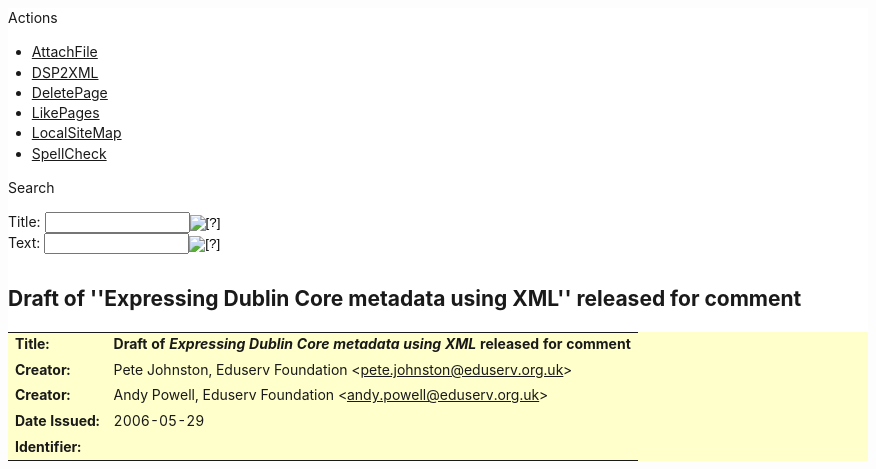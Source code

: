 Actions

- [AttachFile](http://dublincore.org/architecturewiki/DCXMLRevision_2fDCXMLReleasenotes_2f2006_2d05_2d29?action=AttachFile)
- [DSP2XML](http://dublincore.org/architecturewiki/DCXMLRevision_2fDCXMLReleasenotes_2f2006_2d05_2d29?action=DSP2XML)
- [DeletePage](http://dublincore.org/architecturewiki/DCXMLRevision_2fDCXMLReleasenotes_2f2006_2d05_2d29?action=DeletePage)
- [LikePages](http://dublincore.org/architecturewiki/DCXMLRevision_2fDCXMLReleasenotes_2f2006_2d05_2d29?action=LikePages)
- [LocalSiteMap](http://dublincore.org/architecturewiki/DCXMLRevision_2fDCXMLReleasenotes_2f2006_2d05_2d29?action=LocalSiteMap)
- [SpellCheck](http://dublincore.org/architecturewiki/DCXMLRevision_2fDCXMLReleasenotes_2f2006_2d05_2d29?action=SpellCheck)

Search

<form method="POST" action="/architecturewiki/DCXMLRevision_2fDCXMLReleasenotes_2f2006_2d05_2d29">
<p>
<input name="action" value="inlinesearch" type="hidden">
<input name="context" value="40" type="hidden">
Title: <input name="text_title" size="15" maxlength="50" type="text"><input src="DCXMLRevision_2fDCXMLReleasenotes_2f2006_2d05_2d29_files/moin-search.png" name="button_title" alt="[?]" type="image"><br>Text: <input name="text_full" size="15" maxlength="50" type="text"><input src="DCXMLRevision_2fDCXMLReleasenotes_2f2006_2d05_2d29_files/moin-search.png" name="button_full" alt="[?]" type="image">
</p>
</form>

## Draft of ''Expressing Dublin Core metadata using XML'' released for comment

<table bgcolor="#ffffcc" width="100%">
  <tbody>
    <tr>
      <td>
        <strong>Title:</strong> </td>
      <td>
        <strong>Draft of <em>Expressing Dublin Core metadata using XML</em> released for comment</strong> </td>
    </tr>
    <tr>
      <td>
        <strong>Creator:</strong> </td>
      <td>
        Pete Johnston, Eduserv Foundation &lt;<a href="mailto:pete.johnston@eduserv.org.uk">pete.johnston@eduserv.org.uk</a>&gt; </td>
    </tr>
    <tr>
      <td>
        <strong>Creator:</strong> </td>
      <td>
        Andy Powell, Eduserv Foundation &lt;<a href="mailto:andy.powell@eduserv.org.uk">andy.powell@eduserv.org.uk</a>&gt; </td>
    </tr>
    <tr>
      <td>
        <strong>Date Issued:</strong> </td>
      <td>
        2006-05-29 </td>
    </tr>
    <tr>
      <td>
        <strong>Identifier:</strong> </td>
      <td>